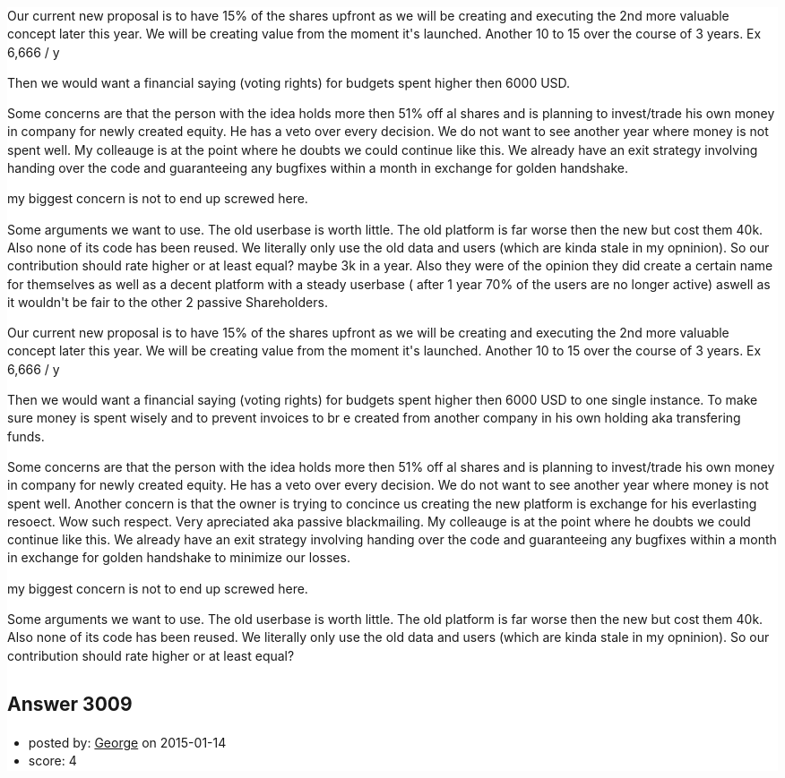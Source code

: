 <p>Our current new proposal is to have 15% of the shares upfront as we will be creating and executing the 2nd more valuable concept later this year. We will be creating value from the moment it's launched. Another 10 to 15 over the course of 3 years. Ex 6,666 / y</p>

<p>Then we would want a financial saying (voting rights) for budgets spent higher then 6000 USD.  </p>

<p>Some concerns are that the person with the idea holds more then 51% off al shares and is planning to invest/trade his own money in company for newly created equity. 
He has a veto over every decision. We do not want to see another year where money is not spent well. 
My colleauge is at the point where he doubts we could continue like this. We already have an exit strategy involving handing over the code and guaranteeing any bugfixes within a month in exchange for golden handshake.</p>

<p>my biggest concern is not to end up screwed here. </p>

<p>Some arguments we want to use. The old userbase is worth little. The old platform is far worse then the new but cost them 40k. Also none of its code has been reused. We literally only use the old data and users (which are kinda stale in my opninion).  So our contribution should rate higher or at least equal? maybe 3k in a year. Also they were of the opinion they did create a certain name for themselves as well as a decent platform with a steady userbase ( after 1 year 70% of the users are no longer active) aswell as it wouldn't be fair to the other 2 passive Shareholders. </p>

<p>Our current new proposal is to have 15% of the shares upfront as we will be creating and executing the 2nd more valuable concept later this year. We will be creating value from the moment it's launched. Another 10 to 15 over the course of 3 years. Ex 6,666 / y</p>

<p>Then we would want a financial saying (voting rights) for budgets spent higher then 6000 USD to one single instance. To make sure money is spent wisely and to prevent invoices to br e created from another company in his own holding aka transfering funds. </p>

<p>Some concerns are that the person with the idea holds more then 51% off al shares and is planning to invest/trade his own money in company for newly created equity. 
He has a veto over every decision. We do not want to see another year where money is not spent well. 
Another concern is that the owner is trying to concince us creating the new platform is exchange for his everlasting resoect. Wow such respect. Very apreciated aka passive blackmailing. My colleauge is at the point where he doubts we could continue like this. We already have an exit strategy involving handing over the code and guaranteeing any bugfixes within a month in exchange for golden handshake to minimize our losses. </p>

<p>my biggest concern is not to end up screwed here. </p>

<p>Some arguments we want to use. The old userbase is worth little. The old platform is far worse then the new but cost them 40k. Also none of its code has been reused. We literally only use the old data and users (which are kinda stale in my opninion).  So our contribution should rate higher or at least equal? </p>



## Answer 3009

- posted by: [George](https://stackexchange.com/users/3516499/george) on 2015-01-14
- score: 4
